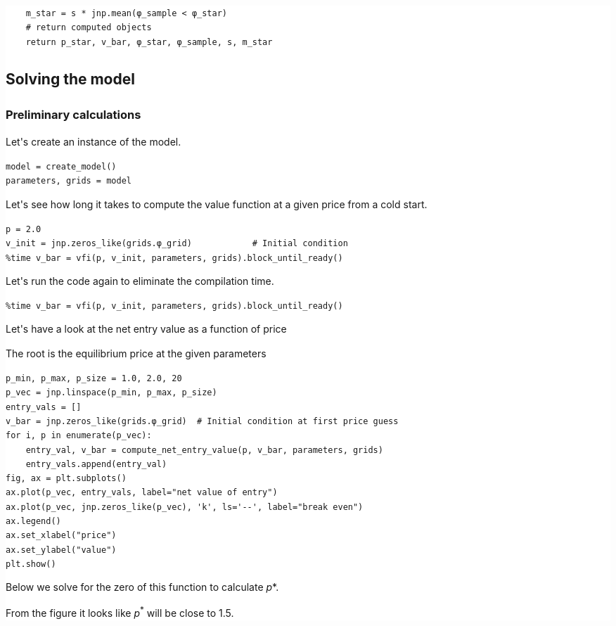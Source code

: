 ```{code-cell} ipython3
    m_star = s * jnp.mean(φ_sample < φ_star)
    # return computed objects
    return p_star, v_bar, φ_star, φ_sample, s, m_star
```

## Solving the model

### Preliminary calculations



Let's create an instance of the model.

```{code-cell} ipython3
model = create_model()
parameters, grids = model
```

Let's see how long it takes to compute the value function at a given price
from a cold start.

```{code-cell} ipython3
p = 2.0
v_init = jnp.zeros_like(grids.φ_grid)            # Initial condition 
%time v_bar = vfi(p, v_init, parameters, grids).block_until_ready()
```

Let's run the code again to eliminate the compilation time.

```{code-cell} ipython3
%time v_bar = vfi(p, v_init, parameters, grids).block_until_ready()
```

Let's have a look at the net entry value as a function of price

The root is the equilibrium price at the given parameters

```{code-cell} ipython3
p_min, p_max, p_size = 1.0, 2.0, 20
p_vec = jnp.linspace(p_min, p_max, p_size)
entry_vals = []
v_bar = jnp.zeros_like(grids.φ_grid)  # Initial condition at first price guess
for i, p in enumerate(p_vec):
    entry_val, v_bar = compute_net_entry_value(p, v_bar, parameters, grids)
    entry_vals.append(entry_val)
fig, ax = plt.subplots()
ax.plot(p_vec, entry_vals, label="net value of entry")
ax.plot(p_vec, jnp.zeros_like(p_vec), 'k', ls='--', label="break even")
ax.legend()
ax.set_xlabel("price")
ax.set_ylabel("value")
plt.show()
```

Below we solve for the zero of this function to calculate $p*$.

From the figure it looks like $p^*$ will be close to 1.5.
